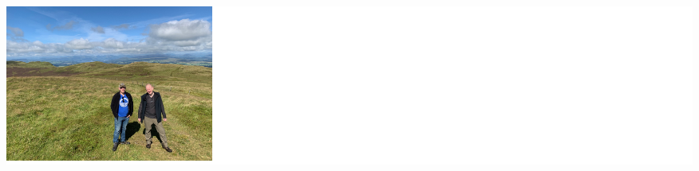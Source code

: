 <img width="30%" src="/images/walks/dumgoyne/4_earlsseat_both.jpg" />
</a>
<a href="/images/walks/dumgoyne/4_earlsseat_gary.jpg">